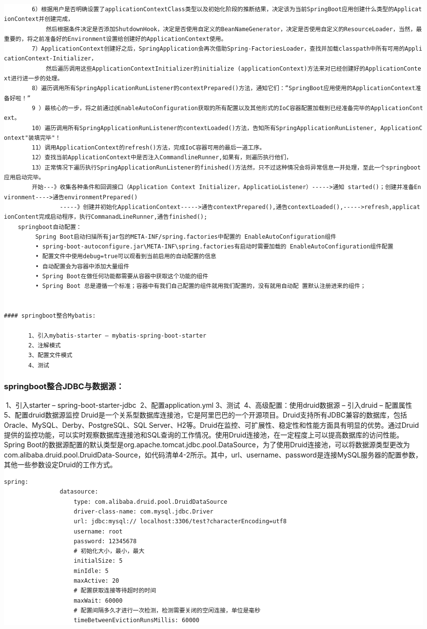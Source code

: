 			6）根据用户是否明确设置了applicationContextClass类型以及初始化阶段的推断结果，决定该为当前SpringBoot应用创建什么类型的ApplicationContext并创建完成，
				然后根据条件决定是否添加ShutdownHook，决定是否使用自定义的BeanNameGenerator，决定是否使用自定义的ResourceLoader，当然，最重要的，将之前准备好的Environment设置给创建好的ApplicationContext使用。
			7）ApplicationContext创建好之后，SpringApplication会再次借助Spring-FactoriesLoader，查找并加载classpath中所有可用的ApplicationContext-Initializer，
				然后遍历调用这些ApplicationContextInitializer的initialize (applicationContext)方法来对已经创建好的ApplicationContext进行进一步的处理。
			8）遍历调用所有SpringApplicationRunListener的contextPrepared()方法，通知它们：“SpringBoot应用使用的ApplicationContext准备好啦！”
			9 ）最核心的一步，将之前通过@EnableAutoConfiguration获取的所有配置以及其他形式的IoC容器配置加载到已经准备完毕的ApplicationContext。
			10）遍历调用所有SpringApplicationRunListener的contextLoaded()方法，告知所有SpringApplicationRunListener, ApplicationContext"装填完毕"！
			11）调用ApplicationContext的refresh()方法，完成IoC容器可用的最后一道工序。
			12）查找当前ApplicationContext中是否注入CommandlineRunner,如果有，则遍历执行他们，
			13）正常情况下遍历执行SpringApplicationRunListener的finished()方法然，只不过这种情况会将异常信息一并处理，至此一个springboot应用启动完毕。
			开始---》收集各种条件和回调接口（Application Context Initializer，ApplicatioListener）----->通知 started()；创建并准备Environment---->通告environmentPrepared()
					-----》创建并初始化ApplicationContext----->通告contextPrepared(),通告contextLoaded(),----->refresh,applicationContent完成启动程序，执行CommanadLineRunner,通告finished();
		springboot自动配置：
			 Spring Boot启动扫描所有jar包的META-INF/spring.factories中配置的 EnableAutoConfiguration组件 
			 • spring-boot-autoconfigure.jar\META-INF\spring.factories有启动时需要加载的 EnableAutoConfiguration组件配置
			 • 配置文件中使用debug=true可以观看到当前启用的自动配置的信息 
			 • 自动配置会为容器中添加大量组件 
			 • Spring Boot在做任何功能都需要从容器中获取这个功能的组件
			 • Spring Boot 总是遵循一个标准；容器中有我们自己配置的组件就用我们配置的，没有就用自动配 置默认注册进来的组件；
	
	
	#### springboot整合Mybatis:
	
	​		1、引入mybatis-starter – mybatis-spring-boot-starter 
	​		2、注解模式
	​		3、配置文件模式
	​		4、测试

### 	springboot整合JDBC与数据源：

​	1、引入starter – spring-boot-starter-jdbc
​	2、配置application.yml 
​	3、测试
​	4、高级配置：使用druid数据源 – 引入druid – 配置属性 5、配置druid数据源监控
​	Druid是一个关系型数据库连接池，它是阿里巴巴的一个开源项目。Druid支持所有JDBC兼容的数据库，包括Oracle、MySQL、Derby、PostgreSQL、SQL Server、H2等。Druid在监控、可扩展性、稳定性和性能方面具有明显的优势。通过Druid提供的监控功能，可以实时观察数据库连接池和SQL查询的工作情况。使用Druid连接池，在一定程度上可以提高数据库的访问性能。
​	Spring Boot的数据源配置的默认类型是org.apache.tomcat.jdbc.pool.DataSource，为了使用Druid连接池，
​	可以将数据源类型更改为com.alibaba.druid.pool.DruidData-Source，如代码清单4-2所示。
​	其中，url、username、password是连接MySQL服务器的配置参数，其他一些参数设定Druid的工作方式。

```
spring:
				datasource:
					type: com.alibaba.druid.pool.DruidDataSource
					driver-class-name: com.mysql.jdbc.Driver
					url: jdbc:mysql:// localhost:3306/test?characterEncoding=utf8
					username: root
					password: 12345678
					# 初始化大小，最小，最大
					initialSize: 5
					minIdle: 5
					maxActive: 20
					# 配置获取连接等待超时的时间
					maxWait: 60000
					# 配置间隔多久才进行一次检测，检测需要关闭的空闲连接，单位是毫秒
					timeBetweenEvictionRunsMillis: 60000
```
